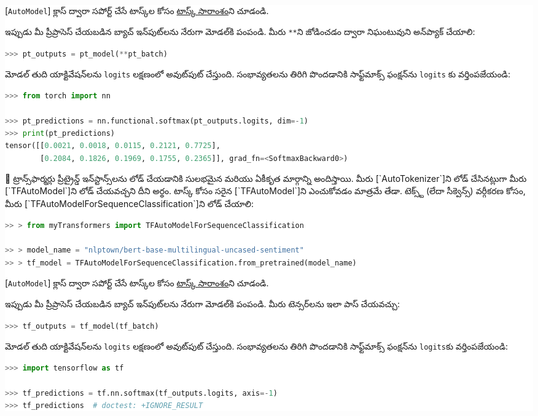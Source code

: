 <Tip>

[`AutoModel`] క్లాస్ ద్వారా సపోర్ట్ చేసే టాస్క్‌ల కోసం [టాస్క్ సారాంశం](./task_summary)ని చూడండి.

</Tip>

ఇప్పుడు మీ ప్రీప్రాసెస్ చేయబడిన బ్యాచ్ ఇన్‌పుట్‌లను నేరుగా మోడల్‌కి పంపండి. మీరు `**`ని జోడించడం ద్వారా నిఘంటువుని అన్‌ప్యాక్ చేయాలి:

```py
>>> pt_outputs = pt_model(**pt_batch)
```

మోడల్ తుది యాక్టివేషన్‌లను `logits` లక్షణంలో అవుట్‌పుట్ చేస్తుంది. సంభావ్యతలను తిరిగి పొందడానికి సాఫ్ట్‌మాక్స్ ఫంక్షన్‌ను `logits` కు వర్తింపజేయండి:


```py
>>> from torch import nn

>>> pt_predictions = nn.functional.softmax(pt_outputs.logits, dim=-1)
>>> print(pt_predictions)
tensor([[0.0021, 0.0018, 0.0115, 0.2121, 0.7725],
        [0.2084, 0.1826, 0.1969, 0.1755, 0.2365]], grad_fn=<SoftmaxBackward0>)
```

</pt>
<tf>
🤗 ట్రాన్స్‌ఫార్మర్లు ప్రీట్రైన్డ్ ఇన్‌స్టాన్స్‌లను లోడ్ చేయడానికి సులభమైన మరియు ఏకీకృత మార్గాన్ని అందిస్తాయి. మీరు [`AutoTokenizer`]ని లోడ్ చేసినట్లుగా మీరు [`TFAutoModel`]ని లోడ్ చేయవచ్చని దీని అర్థం. టాస్క్ కోసం సరైన [`TFAutoModel`]ని ఎంచుకోవడం మాత్రమే తేడా. టెక్స్ట్ (లేదా సీక్వెన్స్) వర్గీకరణ కోసం, మీరు [`TFAutoModelForSequenceClassification`]ని లోడ్ చేయాలి:

```py
>> > from myTransformers import TFAutoModelForSequenceClassification

>> > model_name = "nlptown/bert-base-multilingual-uncased-sentiment"
>> > tf_model = TFAutoModelForSequenceClassification.from_pretrained(model_name)
```

<Tip>

[`AutoModel`] క్లాస్ ద్వారా సపోర్ట్ చేసే టాస్క్‌ల కోసం [టాస్క్ సారాంశం](./task_summary)ని చూడండి.

</Tip>

ఇప్పుడు మీ ప్రీప్రాసెస్ చేయబడిన బ్యాచ్ ఇన్‌పుట్‌లను నేరుగా మోడల్‌కి పంపండి. మీరు టెన్సర్‌లను ఇలా పాస్ చేయవచ్చు:

```py
>>> tf_outputs = tf_model(tf_batch)
```

మోడల్ తుది యాక్టివేషన్‌లను `logits` లక్షణంలో అవుట్‌పుట్ చేస్తుంది. సంభావ్యతలను తిరిగి పొందడానికి సాఫ్ట్‌మాక్స్ ఫంక్షన్‌ను `logits`కు వర్తింపజేయండి:

```py
>>> import tensorflow as tf

>>> tf_predictions = tf.nn.softmax(tf_outputs.logits, axis=-1)
>>> tf_predictions  # doctest: +IGNORE_RESULT
```
</tf>
</frameworkcontent>
